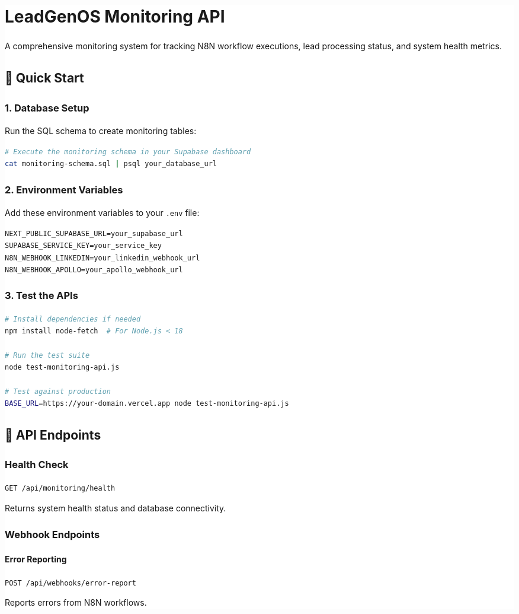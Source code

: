 # LeadGenOS Monitoring API

A comprehensive monitoring system for tracking N8N workflow executions, lead processing status, and system health metrics.

## 🚀 Quick Start

### 1. Database Setup

Run the SQL schema to create monitoring tables:

```bash
# Execute the monitoring schema in your Supabase dashboard
cat monitoring-schema.sql | psql your_database_url
```

### 2. Environment Variables

Add these environment variables to your `.env` file:

```env
NEXT_PUBLIC_SUPABASE_URL=your_supabase_url
SUPABASE_SERVICE_KEY=your_service_key
N8N_WEBHOOK_LINKEDIN=your_linkedin_webhook_url
N8N_WEBHOOK_APOLLO=your_apollo_webhook_url
```

### 3. Test the APIs

```bash
# Install dependencies if needed
npm install node-fetch  # For Node.js < 18

# Run the test suite
node test-monitoring-api.js

# Test against production
BASE_URL=https://your-domain.vercel.app node test-monitoring-api.js
```

## 📡 API Endpoints

### Health Check
```
GET /api/monitoring/health
```
Returns system health status and database connectivity.

### Webhook Endpoints

#### Error Reporting
```
POST /api/webhooks/error-report
```
Reports errors from N8N workflows.
